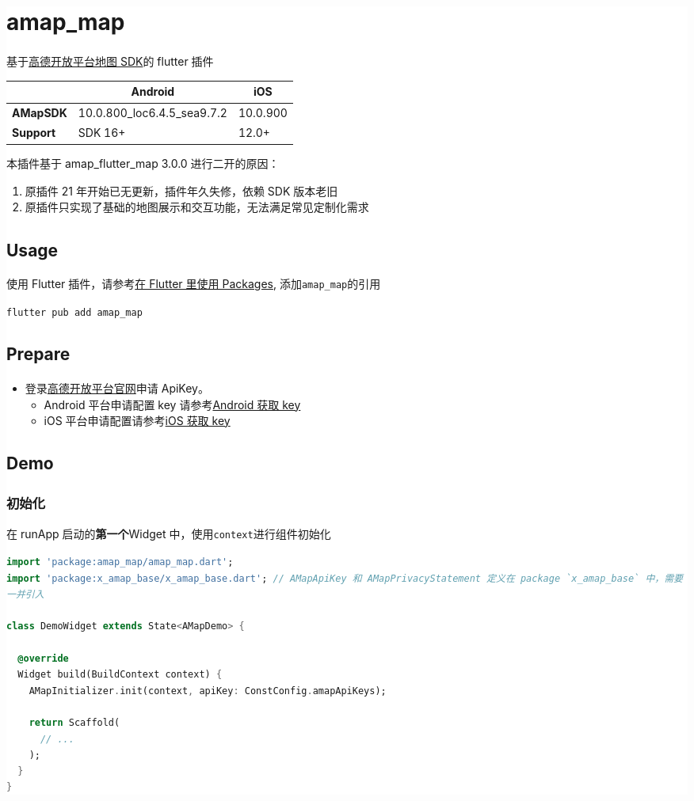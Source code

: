# amap_map

基于[高德开放平台地图 SDK](https://lbs.amap.com/api/)的 flutter 插件

|             | Android                    | iOS      |
| ----------- | -------------------------- | -------- |
| **AMapSDK** | 10.0.800_loc6.4.5_sea9.7.2 | 10.0.900 |
| **Support** | SDK 16+                    | 12.0+    |

本插件基于 amap_flutter_map 3.0.0 进行二开的原因：

1. 原插件 21 年开始已无更新，插件年久失修，依赖 SDK 版本老旧
1. 原插件只实现了基础的地图展示和交互功能，无法满足常见定制化需求

## Usage

使用 Flutter 插件，请参考[在 Flutter 里使用 Packages](https://flutter.cn/docs/development/packages-and-plugins/using-packages), 添加`amap_map`的引用

```bash
flutter pub add amap_map
```

## Prepare

- 登录[高德开放平台官网](https://lbs.amap.com/)申请 ApiKey。
  - Android 平台申请配置 key 请参考[Android 获取 key](https://lbs.amap.com/api/poi-sdk-android/develop/create-project/get-key/?sug_index=2)
  - iOS 平台申请配置请参考[iOS 获取 key](https://lbs.amap.com/api/poi-sdk-ios/develop/create-project/get-key/?sug_index=1)

## Demo

### 初始化

在 runApp 启动的**第一个**Widget 中，使用`context`进行组件初始化

```dart
import 'package:amap_map/amap_map.dart';
import 'package:x_amap_base/x_amap_base.dart'; // AMapApiKey 和 AMapPrivacyStatement 定义在 package `x_amap_base` 中，需要一并引入

class DemoWidget extends State<AMapDemo> {

  @override
  Widget build(BuildContext context) {
    AMapInitializer.init(context, apiKey: ConstConfig.amapApiKeys);

    return Scaffold(
      // ...
    );
  }
}
```
